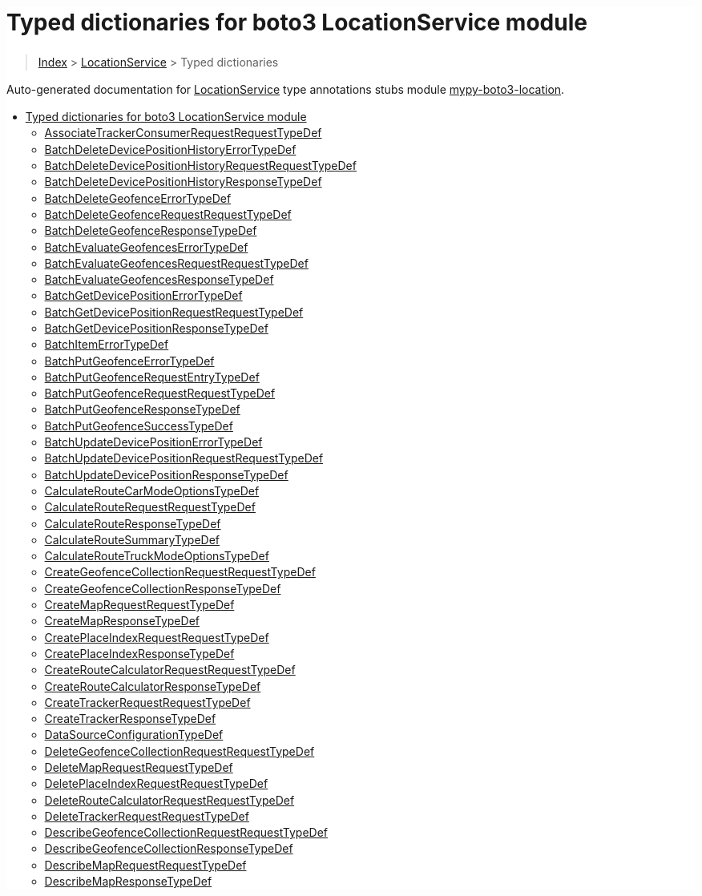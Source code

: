 <a id="typed-dictionaries-for-boto3-locationservice-module"></a>

# Typed dictionaries for boto3 LocationService module

> [Index](..) > [LocationService](.) > Typed dictionaries

Auto-generated documentation for
[LocationService](https://boto3.amazonaws.com/v1/documentation/api/latest/reference/services/location.html#LocationService)
type annotations stubs module
[mypy-boto3-location](https://pypi.org/project/mypy-boto3-location/).

- [Typed dictionaries for boto3 LocationService module](#typed-dictionaries-for-boto3-locationservice-module)
  - [AssociateTrackerConsumerRequestRequestTypeDef](#associatetrackerconsumerrequestrequesttypedef)
  - [BatchDeleteDevicePositionHistoryErrorTypeDef](#batchdeletedevicepositionhistoryerrortypedef)
  - [BatchDeleteDevicePositionHistoryRequestRequestTypeDef](#batchdeletedevicepositionhistoryrequestrequesttypedef)
  - [BatchDeleteDevicePositionHistoryResponseTypeDef](#batchdeletedevicepositionhistoryresponsetypedef)
  - [BatchDeleteGeofenceErrorTypeDef](#batchdeletegeofenceerrortypedef)
  - [BatchDeleteGeofenceRequestRequestTypeDef](#batchdeletegeofencerequestrequesttypedef)
  - [BatchDeleteGeofenceResponseTypeDef](#batchdeletegeofenceresponsetypedef)
  - [BatchEvaluateGeofencesErrorTypeDef](#batchevaluategeofenceserrortypedef)
  - [BatchEvaluateGeofencesRequestRequestTypeDef](#batchevaluategeofencesrequestrequesttypedef)
  - [BatchEvaluateGeofencesResponseTypeDef](#batchevaluategeofencesresponsetypedef)
  - [BatchGetDevicePositionErrorTypeDef](#batchgetdevicepositionerrortypedef)
  - [BatchGetDevicePositionRequestRequestTypeDef](#batchgetdevicepositionrequestrequesttypedef)
  - [BatchGetDevicePositionResponseTypeDef](#batchgetdevicepositionresponsetypedef)
  - [BatchItemErrorTypeDef](#batchitemerrortypedef)
  - [BatchPutGeofenceErrorTypeDef](#batchputgeofenceerrortypedef)
  - [BatchPutGeofenceRequestEntryTypeDef](#batchputgeofencerequestentrytypedef)
  - [BatchPutGeofenceRequestRequestTypeDef](#batchputgeofencerequestrequesttypedef)
  - [BatchPutGeofenceResponseTypeDef](#batchputgeofenceresponsetypedef)
  - [BatchPutGeofenceSuccessTypeDef](#batchputgeofencesuccesstypedef)
  - [BatchUpdateDevicePositionErrorTypeDef](#batchupdatedevicepositionerrortypedef)
  - [BatchUpdateDevicePositionRequestRequestTypeDef](#batchupdatedevicepositionrequestrequesttypedef)
  - [BatchUpdateDevicePositionResponseTypeDef](#batchupdatedevicepositionresponsetypedef)
  - [CalculateRouteCarModeOptionsTypeDef](#calculateroutecarmodeoptionstypedef)
  - [CalculateRouteRequestRequestTypeDef](#calculaterouterequestrequesttypedef)
  - [CalculateRouteResponseTypeDef](#calculaterouteresponsetypedef)
  - [CalculateRouteSummaryTypeDef](#calculateroutesummarytypedef)
  - [CalculateRouteTruckModeOptionsTypeDef](#calculateroutetruckmodeoptionstypedef)
  - [CreateGeofenceCollectionRequestRequestTypeDef](#creategeofencecollectionrequestrequesttypedef)
  - [CreateGeofenceCollectionResponseTypeDef](#creategeofencecollectionresponsetypedef)
  - [CreateMapRequestRequestTypeDef](#createmaprequestrequesttypedef)
  - [CreateMapResponseTypeDef](#createmapresponsetypedef)
  - [CreatePlaceIndexRequestRequestTypeDef](#createplaceindexrequestrequesttypedef)
  - [CreatePlaceIndexResponseTypeDef](#createplaceindexresponsetypedef)
  - [CreateRouteCalculatorRequestRequestTypeDef](#createroutecalculatorrequestrequesttypedef)
  - [CreateRouteCalculatorResponseTypeDef](#createroutecalculatorresponsetypedef)
  - [CreateTrackerRequestRequestTypeDef](#createtrackerrequestrequesttypedef)
  - [CreateTrackerResponseTypeDef](#createtrackerresponsetypedef)
  - [DataSourceConfigurationTypeDef](#datasourceconfigurationtypedef)
  - [DeleteGeofenceCollectionRequestRequestTypeDef](#deletegeofencecollectionrequestrequesttypedef)
  - [DeleteMapRequestRequestTypeDef](#deletemaprequestrequesttypedef)
  - [DeletePlaceIndexRequestRequestTypeDef](#deleteplaceindexrequestrequesttypedef)
  - [DeleteRouteCalculatorRequestRequestTypeDef](#deleteroutecalculatorrequestrequesttypedef)
  - [DeleteTrackerRequestRequestTypeDef](#deletetrackerrequestrequesttypedef)
  - [DescribeGeofenceCollectionRequestRequestTypeDef](#describegeofencecollectionrequestrequesttypedef)
  - [DescribeGeofenceCollectionResponseTypeDef](#describegeofencecollectionresponsetypedef)
  - [DescribeMapRequestRequestTypeDef](#describemaprequestrequesttypedef)
  - [DescribeMapResponseTypeDef](#describemapresponsetypedef)